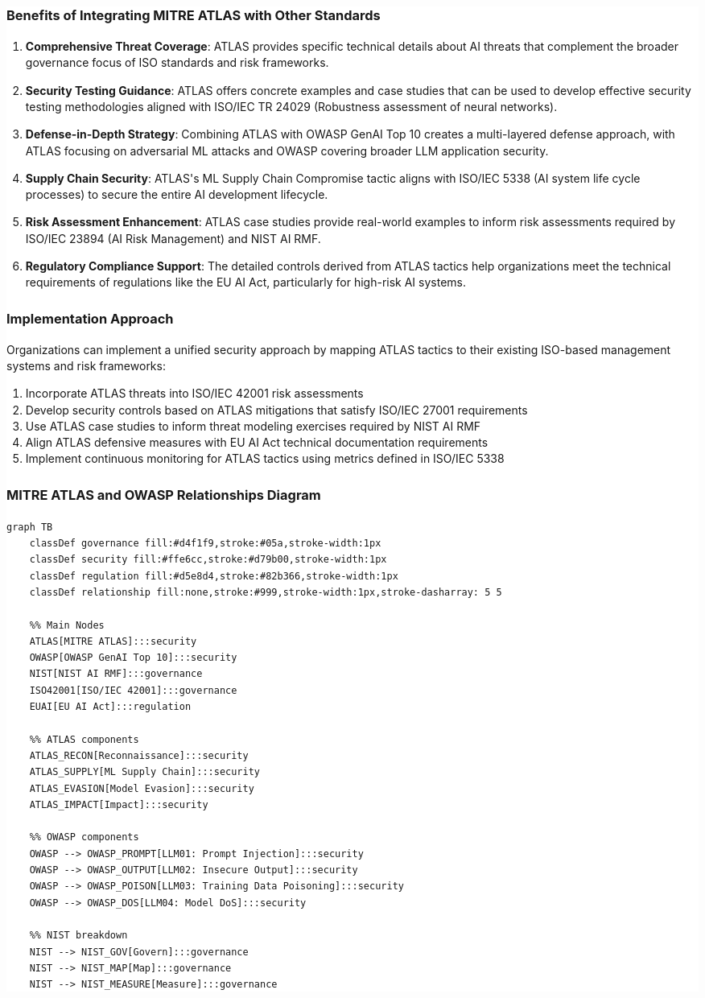 ### Benefits of Integrating MITRE ATLAS with Other Standards

1. **Comprehensive Threat Coverage**: ATLAS provides specific technical details about AI threats that complement the broader governance focus of ISO standards and risk frameworks.

2. **Security Testing Guidance**: ATLAS offers concrete examples and case studies that can be used to develop effective security testing methodologies aligned with ISO/IEC TR 24029 (Robustness assessment of neural networks).

3. **Defense-in-Depth Strategy**: Combining ATLAS with OWASP GenAI Top 10 creates a multi-layered defense approach, with ATLAS focusing on adversarial ML attacks and OWASP covering broader LLM application security.

4. **Supply Chain Security**: ATLAS's ML Supply Chain Compromise tactic aligns with ISO/IEC 5338 (AI system life cycle processes) to secure the entire AI development lifecycle.

5. **Risk Assessment Enhancement**: ATLAS case studies provide real-world examples to inform risk assessments required by ISO/IEC 23894 (AI Risk Management) and NIST AI RMF.

6. **Regulatory Compliance Support**: The detailed controls derived from ATLAS tactics help organizations meet the technical requirements of regulations like the EU AI Act, particularly for high-risk AI systems.

### Implementation Approach

Organizations can implement a unified security approach by mapping ATLAS tactics to their existing ISO-based management systems and risk frameworks:

1. Incorporate ATLAS threats into ISO/IEC 42001 risk assessments
2. Develop security controls based on ATLAS mitigations that satisfy ISO/IEC 27001 requirements
3. Use ATLAS case studies to inform threat modeling exercises required by NIST AI RMF
4. Align ATLAS defensive measures with EU AI Act technical documentation requirements
5. Implement continuous monitoring for ATLAS tactics using metrics defined in ISO/IEC 5338

### MITRE ATLAS and OWASP Relationships Diagram

```mermaid
graph TB
    classDef governance fill:#d4f1f9,stroke:#05a,stroke-width:1px
    classDef security fill:#ffe6cc,stroke:#d79b00,stroke-width:1px
    classDef regulation fill:#d5e8d4,stroke:#82b366,stroke-width:1px
    classDef relationship fill:none,stroke:#999,stroke-width:1px,stroke-dasharray: 5 5
    
    %% Main Nodes
    ATLAS[MITRE ATLAS]:::security
    OWASP[OWASP GenAI Top 10]:::security
    NIST[NIST AI RMF]:::governance
    ISO42001[ISO/IEC 42001]:::governance
    EUAI[EU AI Act]:::regulation
    
    %% ATLAS components
    ATLAS_RECON[Reconnaissance]:::security
    ATLAS_SUPPLY[ML Supply Chain]:::security
    ATLAS_EVASION[Model Evasion]:::security
    ATLAS_IMPACT[Impact]:::security
    
    %% OWASP components
    OWASP --> OWASP_PROMPT[LLM01: Prompt Injection]:::security
    OWASP --> OWASP_OUTPUT[LLM02: Insecure Output]:::security
    OWASP --> OWASP_POISON[LLM03: Training Data Poisoning]:::security
    OWASP --> OWASP_DOS[LLM04: Model DoS]:::security
    
    %% NIST breakdown
    NIST --> NIST_GOV[Govern]:::governance
    NIST --> NIST_MAP[Map]:::governance
    NIST --> NIST_MEASURE[Measure]:::governance
```
